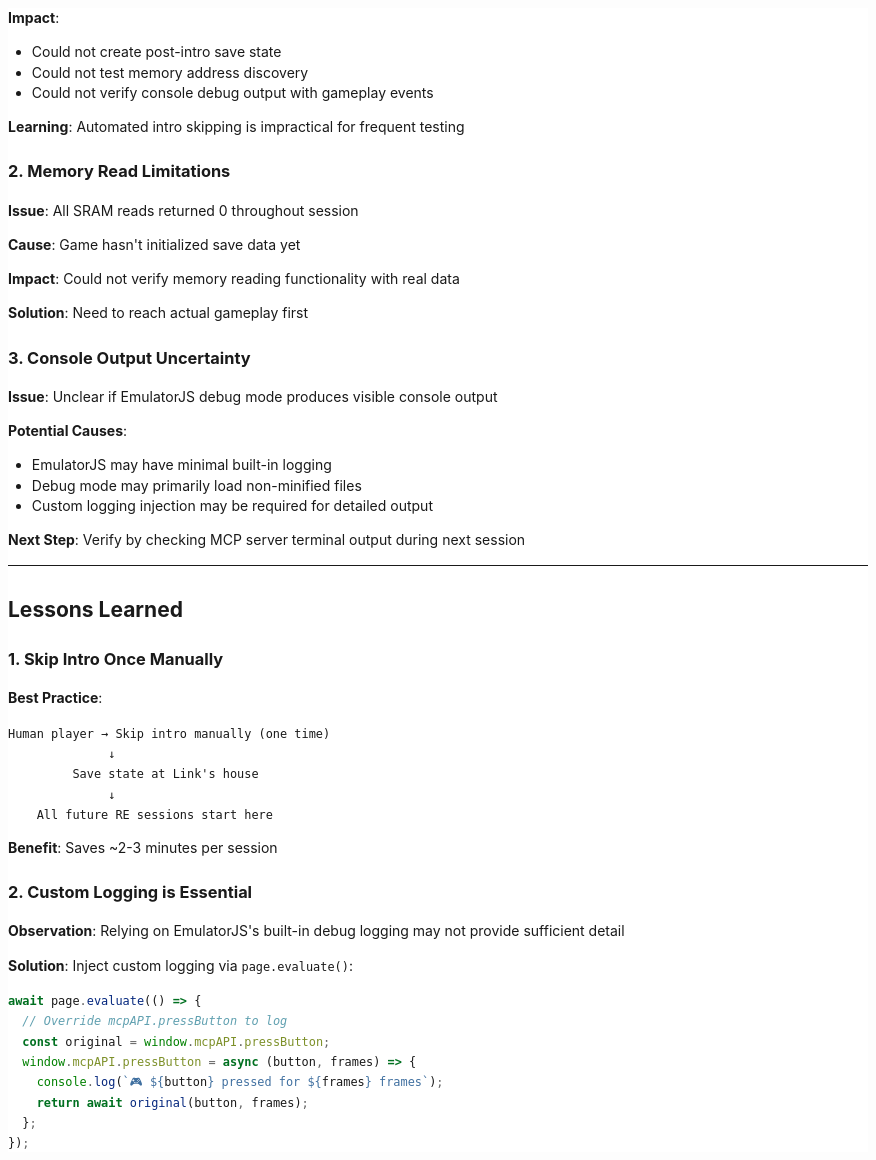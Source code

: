 **Impact**:
- Could not create post-intro save state
- Could not test memory address discovery
- Could not verify console debug output with gameplay events

**Learning**: Automated intro skipping is impractical for frequent testing

### 2. Memory Read Limitations

**Issue**: All SRAM reads returned 0 throughout session

**Cause**: Game hasn't initialized save data yet

**Impact**: Could not verify memory reading functionality with real data

**Solution**: Need to reach actual gameplay first

### 3. Console Output Uncertainty

**Issue**: Unclear if EmulatorJS debug mode produces visible console output

**Potential Causes**:
- EmulatorJS may have minimal built-in logging
- Debug mode may primarily load non-minified files
- Custom logging injection may be required for detailed output

**Next Step**: Verify by checking MCP server terminal output during next session

---

## Lessons Learned

### 1. Skip Intro Once Manually

**Best Practice**:
```
Human player → Skip intro manually (one time)
              ↓
         Save state at Link's house
              ↓
    All future RE sessions start here
```

**Benefit**: Saves ~2-3 minutes per session

### 2. Custom Logging is Essential

**Observation**: Relying on EmulatorJS's built-in debug logging may not provide sufficient detail

**Solution**: Inject custom logging via `page.evaluate()`:

```javascript
await page.evaluate(() => {
  // Override mcpAPI.pressButton to log
  const original = window.mcpAPI.pressButton;
  window.mcpAPI.pressButton = async (button, frames) => {
    console.log(`🎮 ${button} pressed for ${frames} frames`);
    return await original(button, frames);
  };
});
```
